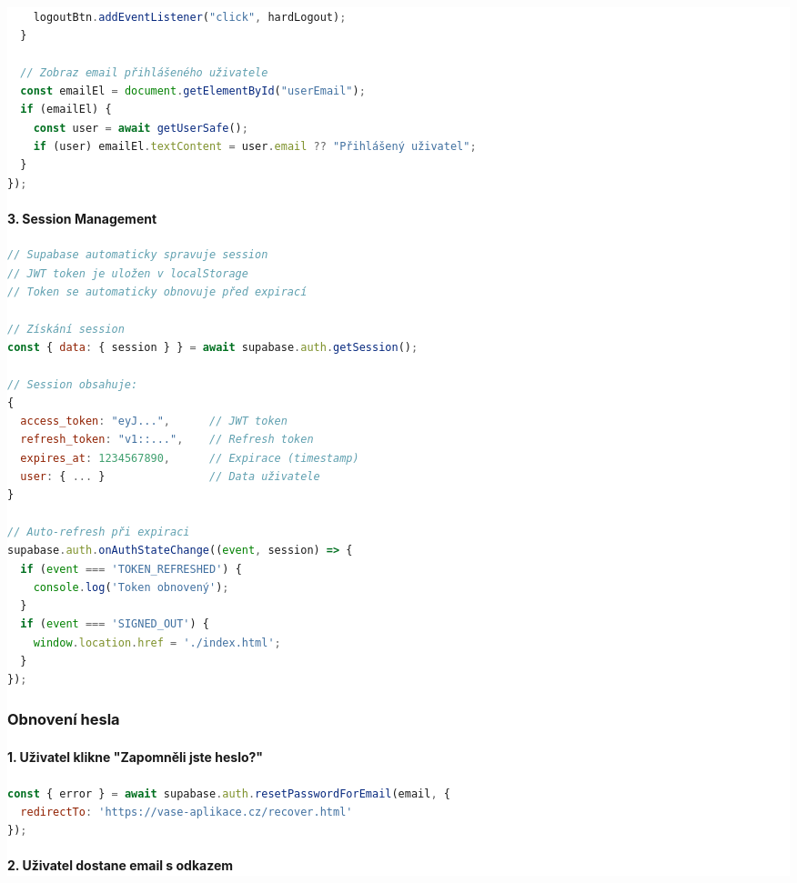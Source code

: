 ```javascript
    logoutBtn.addEventListener("click", hardLogout);
  }

  // Zobraz email přihlášeného uživatele
  const emailEl = document.getElementById("userEmail");
  if (emailEl) {
    const user = await getUserSafe();
    if (user) emailEl.textContent = user.email ?? "Přihlášený uživatel";
  }
});
```

#### 3. Session Management

```javascript
// Supabase automaticky spravuje session
// JWT token je uložen v localStorage
// Token se automaticky obnovuje před expirací

// Získání session
const { data: { session } } = await supabase.auth.getSession();

// Session obsahuje:
{
  access_token: "eyJ...",      // JWT token
  refresh_token: "v1::...",    // Refresh token
  expires_at: 1234567890,      // Expirace (timestamp)
  user: { ... }                // Data uživatele
}

// Auto-refresh při expiraci
supabase.auth.onAuthStateChange((event, session) => {
  if (event === 'TOKEN_REFRESHED') {
    console.log('Token obnovený');
  }
  if (event === 'SIGNED_OUT') {
    window.location.href = './index.html';
  }
});
```

### Obnovení hesla

#### 1. Uživatel klikne "Zapomněli jste heslo?"

```javascript
const { error } = await supabase.auth.resetPasswordForEmail(email, {
  redirectTo: 'https://vase-aplikace.cz/recover.html'
});
```

#### 2. Uživatel dostane email s odkazem
